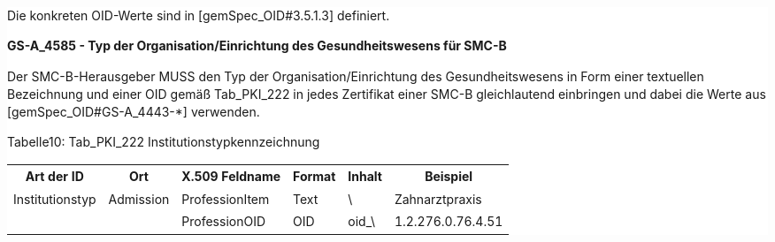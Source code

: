 Die konkreten OID-Werte sind in [gemSpec_OID#3.5.1.3] definiert.

**GS-A_4585 - Typ der Organisation/Einrichtung des Gesundheitswesens für SMC-B**

Der SMC-B-Herausgeber MUSS den Typ der Organisation/Einrichtung des
Gesundheitswesens in Form einer textuellen Bezeichnung und einer OID gemäß
Tab_PKI_222 in jedes Zertifikat einer SMC-B gleichlautend einbringen und dabei
die Werte aus [gemSpec_OID#GS-A_4443-*] verwenden.

Tabelle10: Tab_PKI_222 Institutionstypkennzeichnung

<table><tr><th>
Art der ID

</th><th>
Ort

</th><th>
X.509 Feldname

</th><th>
Format

</th><th>
Inhalt

</th><th>
Beispiel

</th></tr><tr><td>
Institutionstyp

</td><td>
Admission

</td><td>
ProfessionItem

</td><td>
Text

</td><td>
\<Institutionstyp\>

</td><td>
Zahnarztpraxis

</td></tr><tr><td>
</td><td>
</td><td>
ProfessionOID

</td><td>
OID

</td><td>
oid_\<institutionstyp\>

</td><td>
1.2.276.0.76.4.51
